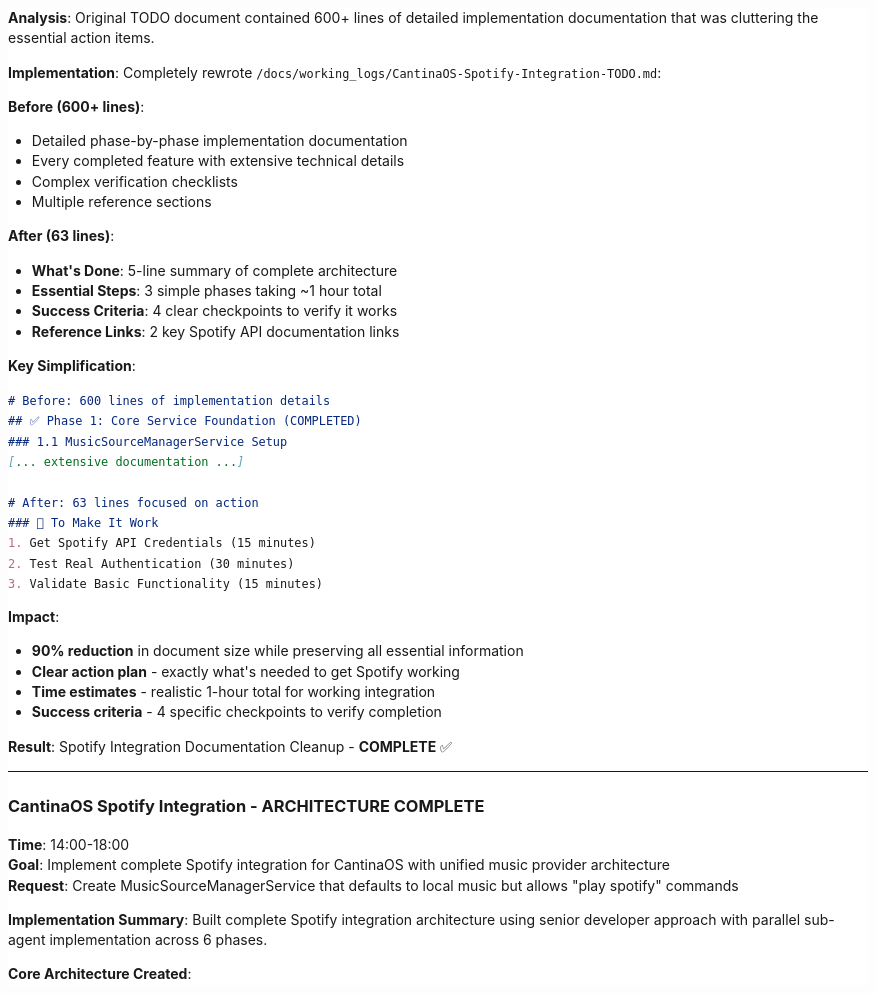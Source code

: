 **Analysis**:
Original TODO document contained 600+ lines of detailed implementation documentation that was cluttering the essential action items.

**Implementation**:
Completely rewrote `/docs/working_logs/CantinaOS-Spotify-Integration-TODO.md`:

**Before (600+ lines)**:
- Detailed phase-by-phase implementation documentation
- Every completed feature with extensive technical details
- Complex verification checklists
- Multiple reference sections

**After (63 lines)**:
- **What's Done**: 5-line summary of complete architecture
- **Essential Steps**: 3 simple phases taking ~1 hour total
- **Success Criteria**: 4 clear checkpoints to verify it works
- **Reference Links**: 2 key Spotify API documentation links

**Key Simplification**:
```markdown
# Before: 600 lines of implementation details
## ✅ Phase 1: Core Service Foundation (COMPLETED)
### 1.1 MusicSourceManagerService Setup
[... extensive documentation ...]

# After: 63 lines focused on action
### 🔧 To Make It Work
1. Get Spotify API Credentials (15 minutes)
2. Test Real Authentication (30 minutes)  
3. Validate Basic Functionality (15 minutes)
```

**Impact**: 
- **90% reduction** in document size while preserving all essential information
- **Clear action plan** - exactly what's needed to get Spotify working
- **Time estimates** - realistic 1-hour total for working integration
- **Success criteria** - 4 specific checkpoints to verify completion

**Result**: Spotify Integration Documentation Cleanup - **COMPLETE** ✅

---

### CantinaOS Spotify Integration - ARCHITECTURE COMPLETE
**Time**: 14:00-18:00  
**Goal**: Implement complete Spotify integration for CantinaOS with unified music provider architecture  
**Request**: Create MusicSourceManagerService that defaults to local music but allows "play spotify" commands  

**Implementation Summary**:
Built complete Spotify integration architecture using senior developer approach with parallel sub-agent implementation across 6 phases.

**Core Architecture Created**:
